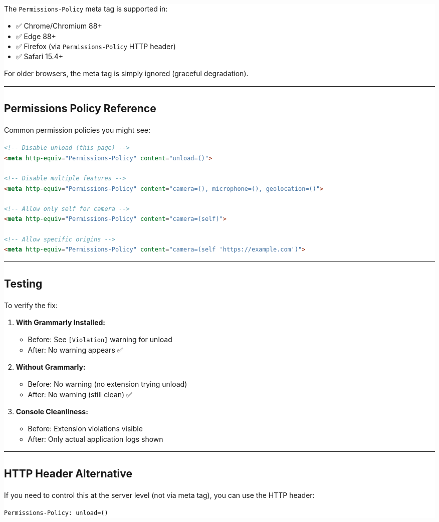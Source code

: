 The `Permissions-Policy` meta tag is supported in:
- ✅ Chrome/Chromium 88+
- ✅ Edge 88+
- ✅ Firefox (via `Permissions-Policy` HTTP header)
- ✅ Safari 15.4+

For older browsers, the meta tag is simply ignored (graceful degradation).

---

## Permissions Policy Reference

Common permission policies you might see:

```html
<!-- Disable unload (this page) -->
<meta http-equiv="Permissions-Policy" content="unload=()">

<!-- Disable multiple features -->
<meta http-equiv="Permissions-Policy" content="camera=(), microphone=(), geolocation=()">

<!-- Allow only self for camera -->
<meta http-equiv="Permissions-Policy" content="camera=(self)">

<!-- Allow specific origins -->
<meta http-equiv="Permissions-Policy" content="camera=(self 'https://example.com')">
```

---

## Testing

To verify the fix:

1. **With Grammarly Installed:**
   - Before: See `[Violation]` warning for unload
   - After: No warning appears ✅

2. **Without Grammarly:**
   - Before: No warning (no extension trying unload)
   - After: No warning (still clean) ✅

3. **Console Cleanliness:**
   - Before: Extension violations visible
   - After: Only actual application logs shown

---

## HTTP Header Alternative

If you need to control this at the server level (not via meta tag), you can use the HTTP header:

```http
Permissions-Policy: unload=()
```

